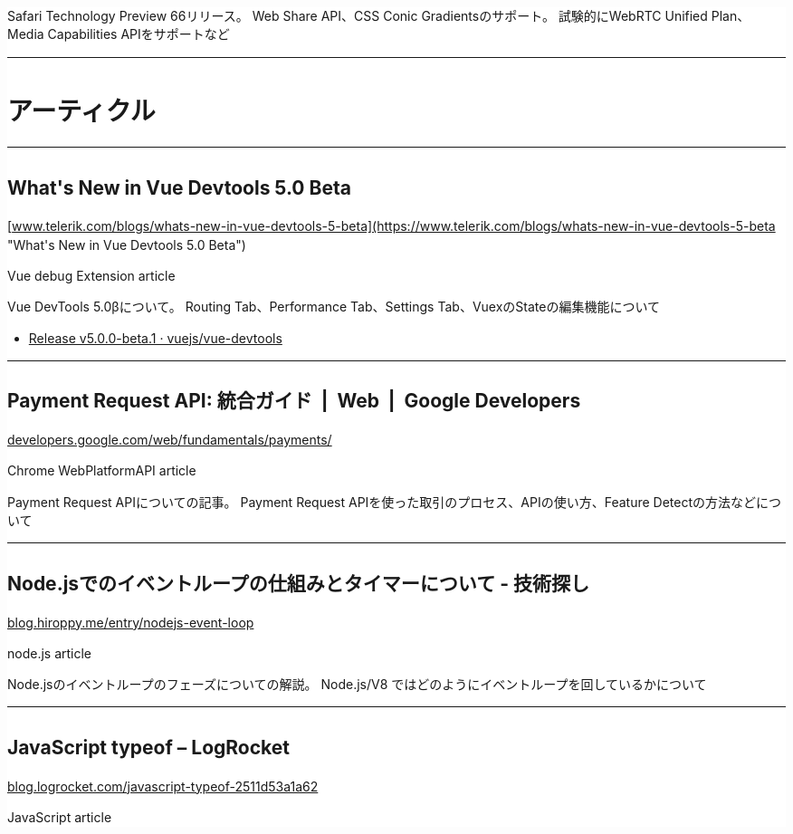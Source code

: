 Safari Technology Preview 66リリース。 Web Share API、CSS Conic Gradientsのサポート。 試験的にWebRTC Unified Plan、Media Capabilities APIをサポートなど


----
<h1 class="site-genre">アーティクル</h1>

----

## What's New in Vue Devtools 5.0 Beta
[www.telerik.com/blogs/whats-new-in-vue-devtools-5-beta](https://www.telerik.com/blogs/whats-new-in-vue-devtools-5-beta "What's New in Vue Devtools 5.0 Beta")
<p class="jser-tags jser-tag-icon"><span class="jser-tag">Vue</span> <span class="jser-tag">debug</span> <span class="jser-tag">Extension</span> <span class="jser-tag">article</span></p>

Vue DevTools 5.0βについて。
Routing Tab、Performance Tab、Settings Tab、VuexのStateの編集機能について

- [Release v5.0.0-beta.1 · vuejs/vue-devtools](https://github.com/vuejs/vue-devtools/releases/tag/v5.0.0-beta.1 "Release v5.0.0-beta.1 · vuejs/vue-devtools")

----

## Payment Request API: 統合ガイド  |  Web  |  Google Developers
[developers.google.com/web/fundamentals/payments/](https://developers.google.com/web/fundamentals/payments/ "Payment Request API: 統合ガイド  |  Web  |  Google Developers")
<p class="jser-tags jser-tag-icon"><span class="jser-tag">Chrome</span> <span class="jser-tag">WebPlatformAPI</span> <span class="jser-tag">article</span></p>

Payment Request APIについての記事。
Payment Request APIを使った取引のプロセス、APIの使い方、Feature Detectの方法などについて


----

## Node.jsでのイベントループの仕組みとタイマーについて - 技術探し
[blog.hiroppy.me/entry/nodejs-event-loop](https://blog.hiroppy.me/entry/nodejs-event-loop "Node.jsでのイベントループの仕組みとタイマーについて - 技術探し")
<p class="jser-tags jser-tag-icon"><span class="jser-tag">node.js</span> <span class="jser-tag">article</span></p>

Node.jsのイベントループのフェーズについての解説。
Node.js/V8 ではどのようにイベントループを回しているかについて


----

## JavaScript typeof – LogRocket
[blog.logrocket.com/javascript-typeof-2511d53a1a62](https://blog.logrocket.com/javascript-typeof-2511d53a1a62 "JavaScript typeof – LogRocket")
<p class="jser-tags jser-tag-icon"><span class="jser-tag">JavaScript</span> <span class="jser-tag">article</span></p>
